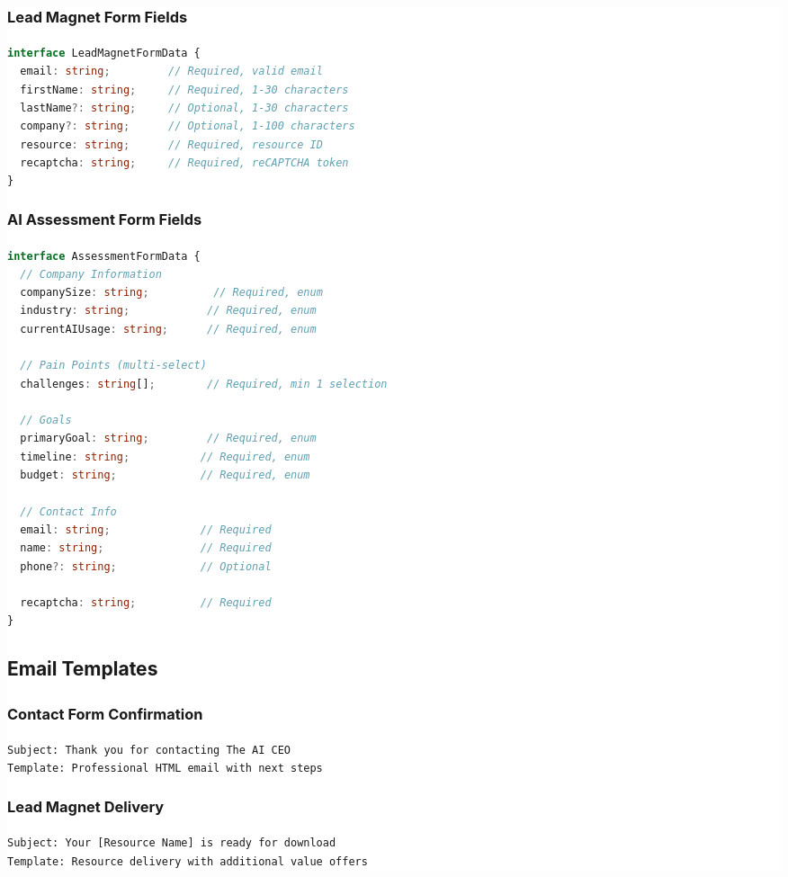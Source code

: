### Lead Magnet Form Fields
```typescript
interface LeadMagnetFormData {
  email: string;         // Required, valid email
  firstName: string;     // Required, 1-30 characters
  lastName?: string;     // Optional, 1-30 characters
  company?: string;      // Optional, 1-100 characters
  resource: string;      // Required, resource ID
  recaptcha: string;     // Required, reCAPTCHA token
}
```

### AI Assessment Form Fields
```typescript
interface AssessmentFormData {
  // Company Information
  companySize: string;          // Required, enum
  industry: string;            // Required, enum
  currentAIUsage: string;      // Required, enum
  
  // Pain Points (multi-select)
  challenges: string[];        // Required, min 1 selection
  
  // Goals
  primaryGoal: string;         // Required, enum
  timeline: string;           // Required, enum
  budget: string;             // Required, enum
  
  // Contact Info
  email: string;              // Required
  name: string;               // Required
  phone?: string;             // Optional
  
  recaptcha: string;          // Required
}
```

## Email Templates

### Contact Form Confirmation
```html
Subject: Thank you for contacting The AI CEO
Template: Professional HTML email with next steps
```

### Lead Magnet Delivery
```html
Subject: Your [Resource Name] is ready for download
Template: Resource delivery with additional value offers
```
